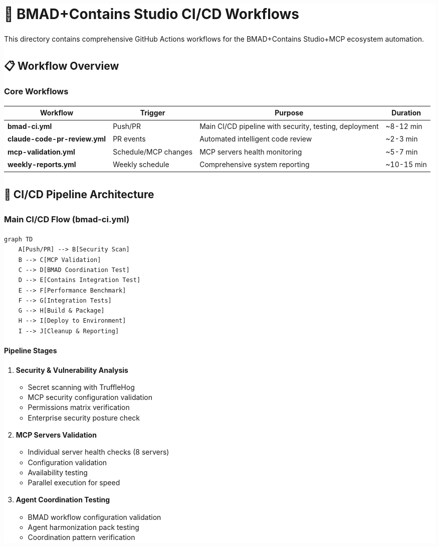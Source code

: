 # 🚀 BMAD+Contains Studio CI/CD Workflows

This directory contains comprehensive GitHub Actions workflows for the BMAD+Contains Studio+MCP ecosystem automation.

## 📋 Workflow Overview

### Core Workflows

| Workflow | Trigger | Purpose | Duration |
|----------|---------|---------|----------|
| **bmad-ci.yml** | Push/PR | Main CI/CD pipeline with security, testing, deployment | ~8-12 min |
| **claude-code-pr-review.yml** | PR events | Automated intelligent code review | ~2-3 min |
| **mcp-validation.yml** | Schedule/MCP changes | MCP servers health monitoring | ~5-7 min |
| **weekly-reports.yml** | Weekly schedule | Comprehensive system reporting | ~10-15 min |

## 🔄 CI/CD Pipeline Architecture

### Main CI/CD Flow (bmad-ci.yml)

```mermaid
graph TD
    A[Push/PR] --> B[Security Scan]
    B --> C[MCP Validation]
    C --> D[BMAD Coordination Test]
    D --> E[Contains Integration Test]
    E --> F[Performance Benchmark]
    F --> G[Integration Tests]
    G --> H[Build & Package]
    H --> I[Deploy to Environment]
    I --> J[Cleanup & Reporting]
```

#### Pipeline Stages

1. **Security & Vulnerability Analysis**
   - Secret scanning with TruffleHog
   - MCP security configuration validation
   - Permissions matrix verification
   - Enterprise security posture check

2. **MCP Servers Validation**
   - Individual server health checks (8 servers)
   - Configuration validation
   - Availability testing
   - Parallel execution for speed

3. **Agent Coordination Testing**
   - BMAD workflow configuration validation
   - Agent harmonization pack testing
   - Coordination pattern verification
